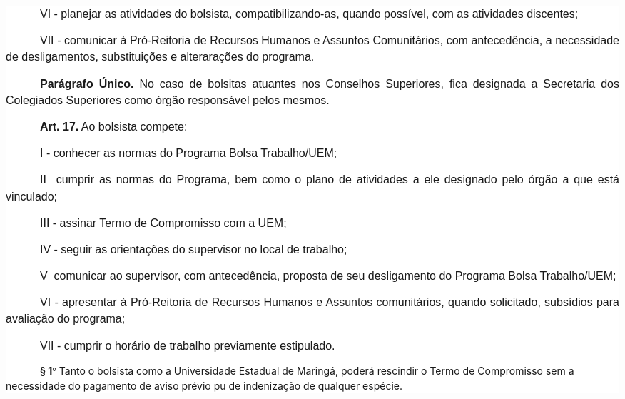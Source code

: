 <p class=MsoNormal style='text-align:justify;text-indent:36.0pt'><span
style='font-size:12.0pt;mso-bidi-font-size:10.0pt;font-family:Arial'>VI&nbsp;-&nbsp;planejar
as atividades do bolsista, compatibilizando-as, quando possível, com as
atividades discentes;<o:p></o:p></span></p>

<p class=MsoNormal style='text-align:justify;text-indent:36.0pt'><span
style='font-size:12.0pt;mso-bidi-font-size:10.0pt;font-family:Arial'>VII&nbsp;-&nbsp;comunicar
à Pró-Reitoria de Recursos Humanos e Assuntos Comunitários, com antecedência, a
necessidade de desligamentos, substituições e alterarações do programa.<o:p></o:p></span></p>

<p class=MsoNormal style='text-align:justify;text-indent:36.0pt'><b><span
style='font-size:12.0pt;mso-bidi-font-size:10.0pt;font-family:Arial'>Parágrafo
Único.</span></b><span style='font-size:12.0pt;mso-bidi-font-size:10.0pt;
font-family:Arial'> No caso de bolsitas atuantes nos Conselhos Superiores, fica
designada a Secretaria dos Colegiados Superiores como órgão responsável pelos
mesmos.<o:p></o:p></span></p>

<p class=MsoNormal style='text-align:justify;text-indent:36.0pt'><b><span
style='font-size:12.0pt;mso-bidi-font-size:10.0pt;font-family:Arial'>Art. 17.</span></b><span
style='font-size:12.0pt;mso-bidi-font-size:10.0pt;font-family:Arial'> Ao
bolsista compete:<o:p></o:p></span></p>

<p class=MsoNormal style='text-align:justify;text-indent:36.0pt'><span
style='font-size:12.0pt;mso-bidi-font-size:10.0pt;font-family:Arial'>I&nbsp;-&nbsp;conhecer
as normas do Programa Bolsa Trabalho/UEM;<o:p></o:p></span></p>

<p class=MsoNormal style='text-align:justify;text-indent:36.0pt'><span
style='font-size:12.0pt;mso-bidi-font-size:10.0pt;font-family:Arial'>II&nbsp;&nbsp;cumprir
as normas do Programa, bem como o plano de atividades a ele designado pelo
órgão a que está vinculado;<o:p></o:p></span></p>

<p class=MsoNormal style='text-align:justify;text-indent:36.0pt'><span
style='font-size:12.0pt;mso-bidi-font-size:10.0pt;font-family:Arial'>III&nbsp;-&nbsp;assinar
Termo de Compromisso com a UEM;<o:p></o:p></span></p>

<p class=MsoNormal style='text-align:justify;text-indent:36.0pt'><span
style='font-size:12.0pt;mso-bidi-font-size:10.0pt;font-family:Arial'>IV&nbsp;-&nbsp;seguir
as orientações do supervisor no local de trabalho;<o:p></o:p></span></p>

<p class=MsoNormal style='text-align:justify;text-indent:36.0pt'><span
style='font-size:12.0pt;mso-bidi-font-size:10.0pt;font-family:Arial'>V&nbsp;&nbsp;comunicar
ao supervisor, com antecedência, proposta de seu desligamento do Programa Bolsa
Trabalho/UEM; <o:p></o:p></span></p>

<p class=MsoNormal style='text-align:justify;text-indent:36.0pt'><span
style='font-size:12.0pt;mso-bidi-font-size:10.0pt;font-family:Arial'>VI&nbsp;-&nbsp;apresentar
à Pró-Reitoria de Recursos Humanos e Assuntos comunitários, quando solicitado,
subsídios para avaliação do programa;<o:p></o:p></span></p>

<p class=MsoNormal style='text-align:justify;text-indent:36.0pt'><span
style='font-size:12.0pt;mso-bidi-font-size:10.0pt;font-family:Arial'>VII&nbsp;-&nbsp;cumprir
o horário de trabalho previamente estipulado.<o:p></o:p></span></p>

<p class=MsoBodyText style='text-indent:36.0pt'><b>§ 1</b><b><span
style='font-family:Symbol;mso-ascii-font-family:Arial;mso-hansi-font-family:
Arial;mso-char-type:symbol;mso-symbol-font-family:Symbol'><span
style='mso-char-type:symbol;mso-symbol-font-family:Symbol'>°</span></span></b>
Tanto o bolsista como a Universidade Estadual de Maringá, poderá rescindir o
Termo de Compromisso sem a necessidade do pagamento de aviso prévio pu de
indenização de qualquer espécie.</p>
